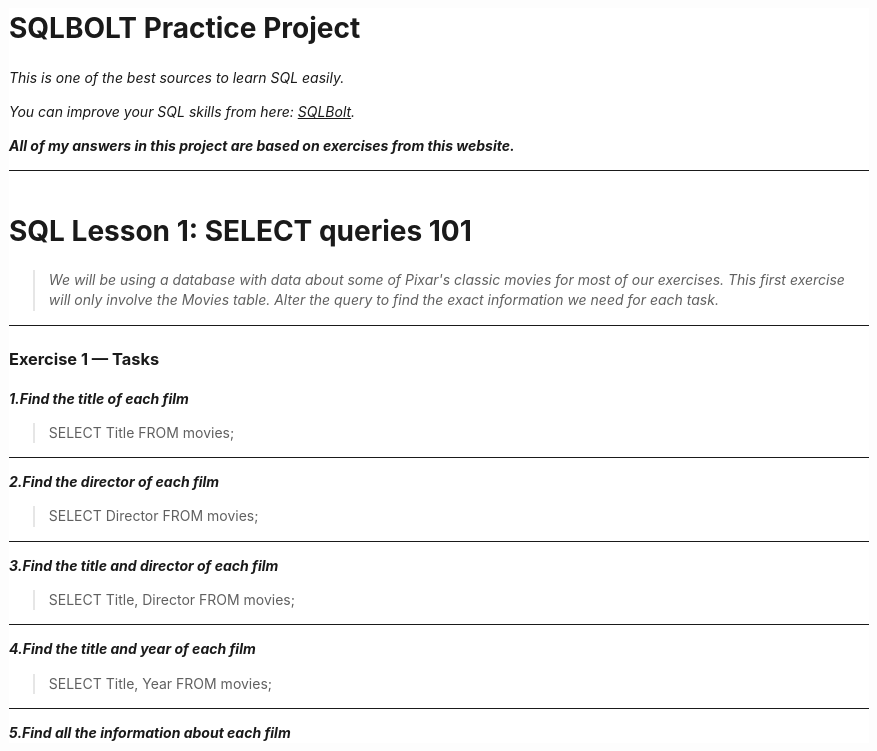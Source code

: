 # SQLBOLT Practice Project



_This is one of the best sources to learn SQL easily._

_You can improve your SQL skills from here: [SQLBolt](https://sqlbolt.com/)._

  

_**All of my answers in this project are based on exercises from this website.**_

  

---
# SQL Lesson 1: SELECT queries 101


>_We will be using a database with data about some of Pixar's classic movies for most of our exercises. This first exercise will only involve the Movies table. Alter the query to find the exact information we need for each task._

---

### Exercise 1 — Tasks

  

_**1.Find the title of each film**_


>SELECT Title FROM movies;
  
  ---
 

_**2.Find the director of each film**_


>SELECT Director FROM movies;

---

  

_**3.Find the title and director of each film**_



>SELECT Title, Director FROM movies;

---

  

_**4.Find the title and year of each film**_

>SELECT Title, Year FROM movies;

---

  

_**5.Find all the information about each film**_
